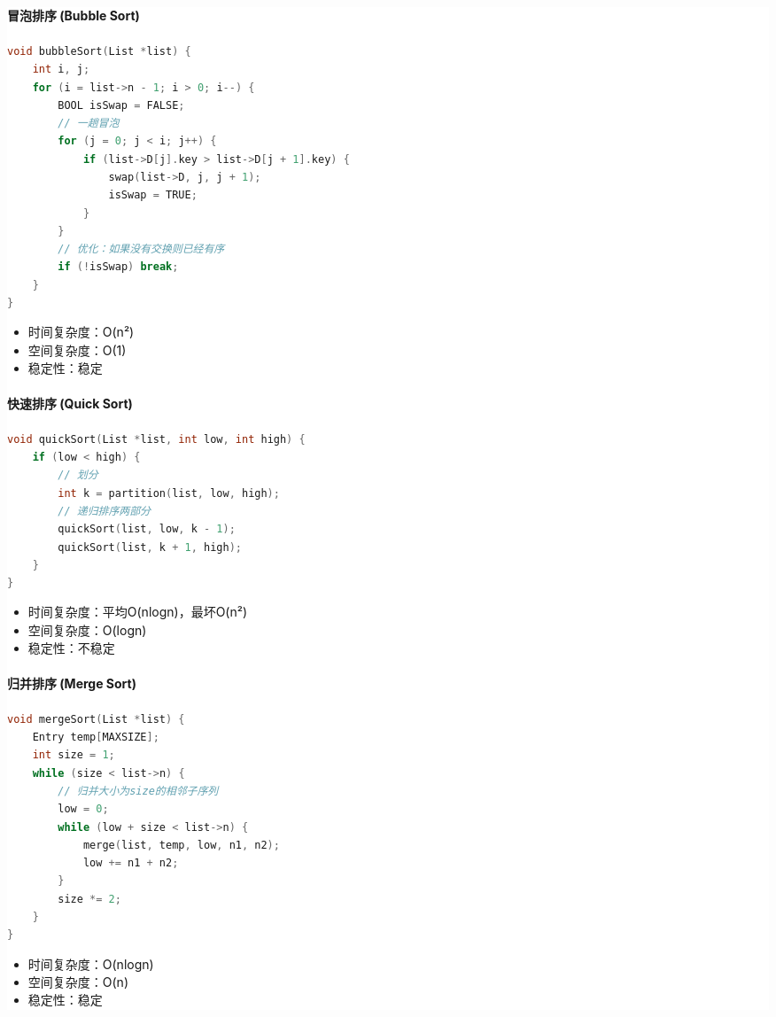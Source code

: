 #### 冒泡排序 (Bubble Sort)

```cpp
void bubbleSort(List *list) {
    int i, j;
    for (i = list->n - 1; i > 0; i--) {
        BOOL isSwap = FALSE;
        // 一趟冒泡
        for (j = 0; j < i; j++) {
            if (list->D[j].key > list->D[j + 1].key) {
                swap(list->D, j, j + 1);
                isSwap = TRUE;
            }
        }
        // 优化：如果没有交换则已经有序
        if (!isSwap) break;
    }
}
```
- 时间复杂度：O(n²)
- 空间复杂度：O(1)
- 稳定性：稳定

#### 快速排序 (Quick Sort)

```cpp
void quickSort(List *list, int low, int high) {
    if (low < high) {
        // 划分
        int k = partition(list, low, high);
        // 递归排序两部分
        quickSort(list, low, k - 1);
        quickSort(list, k + 1, high);
    }
}
```
- 时间复杂度：平均O(nlogn)，最坏O(n²)
- 空间复杂度：O(logn)
- 稳定性：不稳定

#### 归并排序 (Merge Sort)

```cpp
void mergeSort(List *list) {
    Entry temp[MAXSIZE];
    int size = 1;
    while (size < list->n) {
        // 归并大小为size的相邻子序列
        low = 0;
        while (low + size < list->n) {
            merge(list, temp, low, n1, n2);
            low += n1 + n2;
        }
        size *= 2;
    }
}
```
- 时间复杂度：O(nlogn)
- 空间复杂度：O(n)
- 稳定性：稳定
